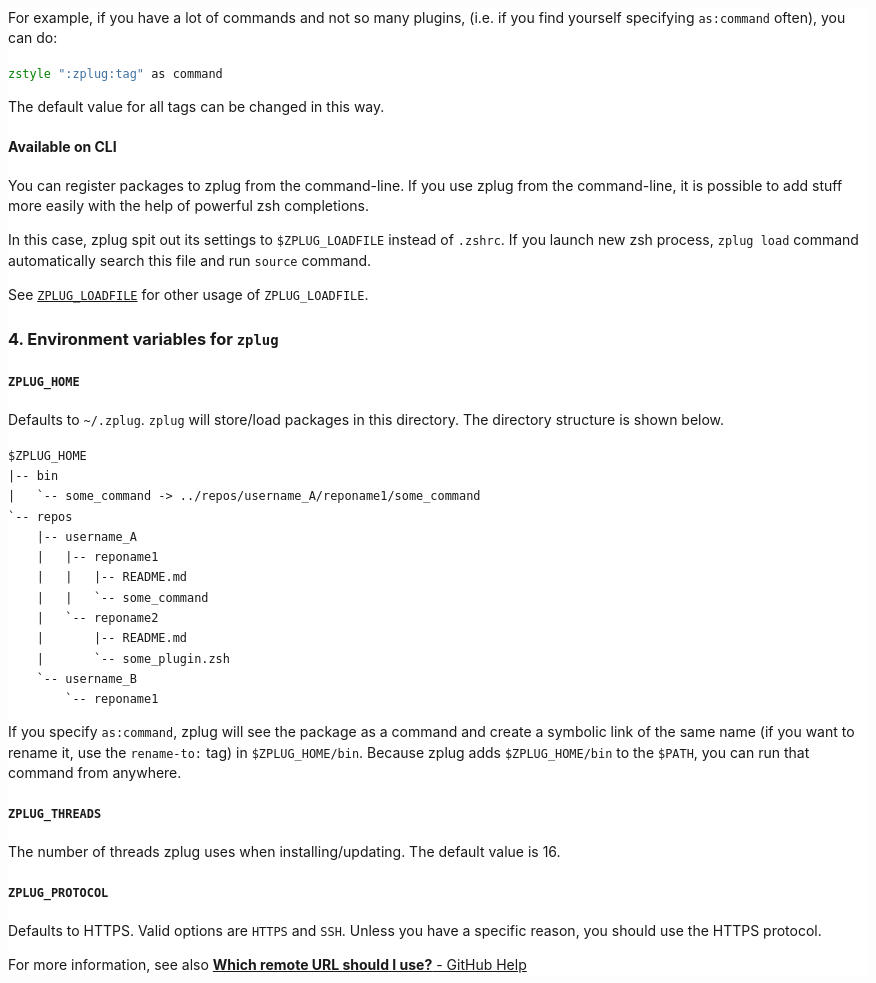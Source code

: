 For example, if you have a lot of commands and not so many plugins, (i.e. if
you find yourself specifying `as:command` often), you can do:

```zsh
zstyle ":zplug:tag" as command
```

The default value for all tags can be changed in this way.

#### Available on CLI

You can register packages to zplug from the command-line. If you use zplug from the command-line, it is possible to add stuff more easily with the help of powerful zsh completions.



In this case, zplug spit out its settings to `$ZPLUG_LOADFILE` instead of `.zshrc`. If you launch new zsh process, `zplug load` command automatically search this file and run `source` command.

See [`ZPLUG_LOADFILE`](#zplug_loadfile) for other usage of `ZPLUG_LOADFILE`.

### 4. Environment variables for `zplug`

#### `ZPLUG_HOME`

Defaults to `~/.zplug`. `zplug` will store/load packages in this directory. The directory structure is shown below.

```
$ZPLUG_HOME
|-- bin
|   `-- some_command -> ../repos/username_A/reponame1/some_command
`-- repos
    |-- username_A
    |   |-- reponame1
    |   |   |-- README.md
    |   |   `-- some_command
    |   `-- reponame2
    |       |-- README.md
    |       `-- some_plugin.zsh
    `-- username_B
        `-- reponame1
```

If you specify `as:command`, zplug will see the package as a command and create a symbolic link of the same name (if you want to rename it, use the `rename-to:` tag) in `$ZPLUG_HOME/bin`. Because zplug adds `$ZPLUG_HOME/bin` to the `$PATH`, you can run that command from anywhere.

#### `ZPLUG_THREADS`

The number of threads zplug uses when installing/updating. The default value is 16.

#### `ZPLUG_PROTOCOL`

Defaults to HTTPS. Valid options are `HTTPS` and `SSH`. Unless you have a specific reason, you should use the HTTPS protocol.

For more information, see also [**Which remote URL should I use?** - GitHub Help](https://help.github.com/articles/which-remote-url-should-i-use/)
